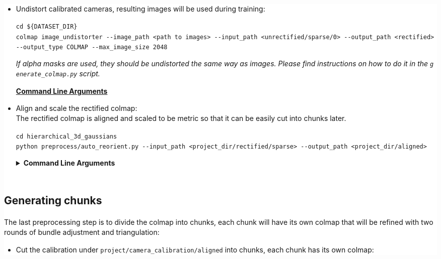 - Undistort calibrated cameras, resulting images will be used during training:

  ```
  cd ${DATASET_DIR}
  colmap image_undistorter --image_path <path to images> --input_path <unrectified/sparse/0> --output_path <rectified> --output_type COLMAP --max_image_size 2048
  ```

  _If alpha masks are used, they should be undistorted the same way as images. Please find instructions on how to do it in the `generate_colmap.py` script._

  [**Command Line Arguments**](https://colmap.github.io/cli)

- Align and scale the rectified colmap:<br>
  The rectified colmap is aligned and scaled to be metric so that it can be easily cut into chunks later.

  ```
  cd hierarchical_3d_gaussians
  python preprocess/auto_reorient.py --input_path <project_dir/rectified/sparse> --output_path <project_dir/aligned>
  ```

    <details>
    <summary><span style="font-weight: bold;">Command Line Arguments</span></summary>

  ### --input_path

  Path to input colmap dir.

  ### --output_path

  Path to output colmap dir.

  ### --upscale

  Custom upscaling factor, is automatically computed if not set (`0` by default).

  ### --target_med_dist

  Median distance of all calibrated cameras to their 3D points for the scene to be roughly metric, experimentally found. Ignored if `upscale` is set (`20` by default)

  ### --model_type

  Colmap model type, can be either `bin` or `txt` (`bin` by default).

    </details>
    <br>

## Generating chunks

The last preprocessing step is to divide the colmap into chunks, each chunk will have its own colmap that will be refined with two rounds of bundle adjustment and triangulation:

- Cut the calibration under `project/camera_calibration/aligned` into chunks, each chunk has its own colmap:
